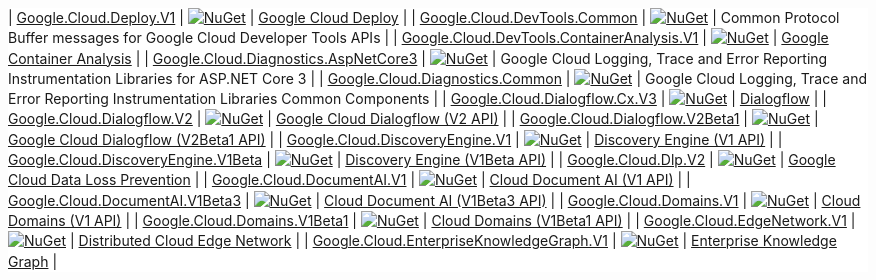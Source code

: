 | [Google.Cloud.Deploy.V1](https://cloud.google.com/dotnet/docs/reference/Google.Cloud.Deploy.V1/latest) | [![NuGet](https://img.shields.io/nuget/v/Google.Cloud.Deploy.V1)](https://nuget.org/packages/Google.Cloud.Deploy.V1) | [Google Cloud Deploy](https://cloud.google.com/deploy/) |
| [Google.Cloud.DevTools.Common](https://cloud.google.com/dotnet/docs/reference/Google.Cloud.DevTools.Common/latest) | [![NuGet](https://img.shields.io/nuget/v/Google.Cloud.DevTools.Common)](https://nuget.org/packages/Google.Cloud.DevTools.Common) | Common Protocol Buffer messages for Google Cloud Developer Tools APIs |
| [Google.Cloud.DevTools.ContainerAnalysis.V1](https://cloud.google.com/dotnet/docs/reference/Google.Cloud.DevTools.ContainerAnalysis.V1/latest) | [![NuGet](https://img.shields.io/nuget/v/Google.Cloud.DevTools.ContainerAnalysis.V1)](https://nuget.org/packages/Google.Cloud.DevTools.ContainerAnalysis.V1) | [Google Container Analysis](https://cloud.google.com/container-registry/docs/container-analysis/) |
| [Google.Cloud.Diagnostics.AspNetCore3](https://cloud.google.com/dotnet/docs/reference/Google.Cloud.Diagnostics.AspNetCore3/latest) | [![NuGet](https://img.shields.io/nuget/v/Google.Cloud.Diagnostics.AspNetCore3)](https://nuget.org/packages/Google.Cloud.Diagnostics.AspNetCore3) | Google Cloud Logging, Trace and Error Reporting Instrumentation Libraries for ASP.NET Core 3 |
| [Google.Cloud.Diagnostics.Common](https://cloud.google.com/dotnet/docs/reference/Google.Cloud.Diagnostics.Common/latest) | [![NuGet](https://img.shields.io/nuget/v/Google.Cloud.Diagnostics.Common)](https://nuget.org/packages/Google.Cloud.Diagnostics.Common) | Google Cloud Logging, Trace and Error Reporting Instrumentation Libraries Common Components |
| [Google.Cloud.Dialogflow.Cx.V3](https://cloud.google.com/dotnet/docs/reference/Google.Cloud.Dialogflow.Cx.V3/latest) | [![NuGet](https://img.shields.io/nuget/v/Google.Cloud.Dialogflow.Cx.V3)](https://nuget.org/packages/Google.Cloud.Dialogflow.Cx.V3) | [Dialogflow](https://cloud.google.com/dialogflow/cx/docs) |
| [Google.Cloud.Dialogflow.V2](https://cloud.google.com/dotnet/docs/reference/Google.Cloud.Dialogflow.V2/latest) | [![NuGet](https://img.shields.io/nuget/v/Google.Cloud.Dialogflow.V2)](https://nuget.org/packages/Google.Cloud.Dialogflow.V2) | [Google Cloud Dialogflow (V2 API)](https://cloud.google.com/dialogflow-enterprise/) |
| [Google.Cloud.Dialogflow.V2Beta1](https://cloud.google.com/dotnet/docs/reference/Google.Cloud.Dialogflow.V2Beta1/latest) | [![NuGet](https://img.shields.io/nuget/v/Google.Cloud.Dialogflow.V2Beta1)](https://nuget.org/packages/Google.Cloud.Dialogflow.V2Beta1) | [Google Cloud Dialogflow (V2Beta1 API)](https://cloud.google.com/dialogflow-enterprise/) |
| [Google.Cloud.DiscoveryEngine.V1](https://cloud.google.com/dotnet/docs/reference/Google.Cloud.DiscoveryEngine.V1/latest) | [![NuGet](https://img.shields.io/nuget/v/Google.Cloud.DiscoveryEngine.V1)](https://nuget.org/packages/Google.Cloud.DiscoveryEngine.V1) | [Discovery Engine (V1 API)](https://cloud.google.com/discovery-engine/docs) |
| [Google.Cloud.DiscoveryEngine.V1Beta](https://cloud.google.com/dotnet/docs/reference/Google.Cloud.DiscoveryEngine.V1Beta/latest) | [![NuGet](https://img.shields.io/nuget/v/Google.Cloud.DiscoveryEngine.V1Beta)](https://nuget.org/packages/Google.Cloud.DiscoveryEngine.V1Beta) | [Discovery Engine (V1Beta API)](https://cloud.google.com/discovery-engine/docs) |
| [Google.Cloud.Dlp.V2](https://cloud.google.com/dotnet/docs/reference/Google.Cloud.Dlp.V2/latest) | [![NuGet](https://img.shields.io/nuget/v/Google.Cloud.Dlp.V2)](https://nuget.org/packages/Google.Cloud.Dlp.V2) | [Google Cloud Data Loss Prevention](https://cloud.google.com/dlp/) |
| [Google.Cloud.DocumentAI.V1](https://cloud.google.com/dotnet/docs/reference/Google.Cloud.DocumentAI.V1/latest) | [![NuGet](https://img.shields.io/nuget/v/Google.Cloud.DocumentAI.V1)](https://nuget.org/packages/Google.Cloud.DocumentAI.V1) | [Cloud Document AI (V1 API)](https://cloud.google.com/solutions/document-ai) |
| [Google.Cloud.DocumentAI.V1Beta3](https://cloud.google.com/dotnet/docs/reference/Google.Cloud.DocumentAI.V1Beta3/latest) | [![NuGet](https://img.shields.io/nuget/v/Google.Cloud.DocumentAI.V1Beta3)](https://nuget.org/packages/Google.Cloud.DocumentAI.V1Beta3) | [Cloud Document AI (V1Beta3 API)](https://cloud.google.com/solutions/document-ai) |
| [Google.Cloud.Domains.V1](https://cloud.google.com/dotnet/docs/reference/Google.Cloud.Domains.V1/latest) | [![NuGet](https://img.shields.io/nuget/v/Google.Cloud.Domains.V1)](https://nuget.org/packages/Google.Cloud.Domains.V1) | [Cloud Domains (V1 API)](https://cloud.google.com/domains/) |
| [Google.Cloud.Domains.V1Beta1](https://cloud.google.com/dotnet/docs/reference/Google.Cloud.Domains.V1Beta1/latest) | [![NuGet](https://img.shields.io/nuget/v/Google.Cloud.Domains.V1Beta1)](https://nuget.org/packages/Google.Cloud.Domains.V1Beta1) | [Cloud Domains (V1Beta1 API)](https://cloud.google.com/domains/) |
| [Google.Cloud.EdgeNetwork.V1](https://cloud.google.com/dotnet/docs/reference/Google.Cloud.EdgeNetwork.V1/latest) | [![NuGet](https://img.shields.io/nuget/v/Google.Cloud.EdgeNetwork.V1)](https://nuget.org/packages/Google.Cloud.EdgeNetwork.V1) | [Distributed Cloud Edge Network](https://cloud.google.com/distributed-cloud/edge/latest/docs/overview) |
| [Google.Cloud.EnterpriseKnowledgeGraph.V1](https://cloud.google.com/dotnet/docs/reference/Google.Cloud.EnterpriseKnowledgeGraph.V1/latest) | [![NuGet](https://img.shields.io/nuget/v/Google.Cloud.EnterpriseKnowledgeGraph.V1)](https://nuget.org/packages/Google.Cloud.EnterpriseKnowledgeGraph.V1) | [Enterprise Knowledge Graph](https://cloud.google.com/enterprise-knowledge-graph/docs/overview) |